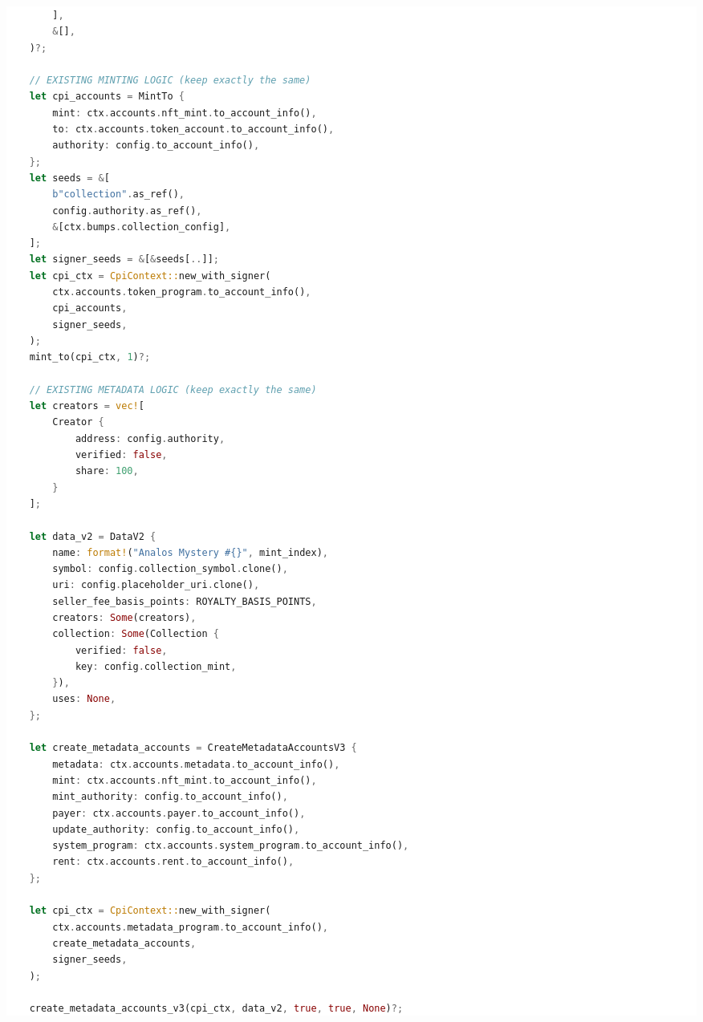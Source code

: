```rust
        ],
        &[],
    )?;

    // EXISTING MINTING LOGIC (keep exactly the same)
    let cpi_accounts = MintTo {
        mint: ctx.accounts.nft_mint.to_account_info(),
        to: ctx.accounts.token_account.to_account_info(),
        authority: config.to_account_info(),
    };
    let seeds = &[
        b"collection".as_ref(),
        config.authority.as_ref(),
        &[ctx.bumps.collection_config],
    ];
    let signer_seeds = &[&seeds[..]];
    let cpi_ctx = CpiContext::new_with_signer(
        ctx.accounts.token_program.to_account_info(),
        cpi_accounts,
        signer_seeds,
    );
    mint_to(cpi_ctx, 1)?;

    // EXISTING METADATA LOGIC (keep exactly the same)
    let creators = vec![
        Creator {
            address: config.authority,
            verified: false,
            share: 100,
        }
    ];

    let data_v2 = DataV2 {
        name: format!("Analos Mystery #{}", mint_index),
        symbol: config.collection_symbol.clone(),
        uri: config.placeholder_uri.clone(),
        seller_fee_basis_points: ROYALTY_BASIS_POINTS,
        creators: Some(creators),
        collection: Some(Collection {
            verified: false,
            key: config.collection_mint,
        }),
        uses: None,
    };

    let create_metadata_accounts = CreateMetadataAccountsV3 {
        metadata: ctx.accounts.metadata.to_account_info(),
        mint: ctx.accounts.nft_mint.to_account_info(),
        mint_authority: config.to_account_info(),
        payer: ctx.accounts.payer.to_account_info(),
        update_authority: config.to_account_info(),
        system_program: ctx.accounts.system_program.to_account_info(),
        rent: ctx.accounts.rent.to_account_info(),
    };

    let cpi_ctx = CpiContext::new_with_signer(
        ctx.accounts.metadata_program.to_account_info(),
        create_metadata_accounts,
        signer_seeds,
    );

    create_metadata_accounts_v3(cpi_ctx, data_v2, true, true, None)?;

```